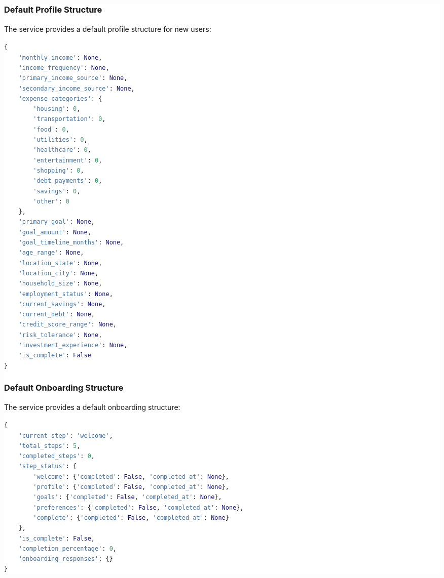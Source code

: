 ### Default Profile Structure

The service provides a default profile structure for new users:

```python
{
    'monthly_income': None,
    'income_frequency': None,
    'primary_income_source': None,
    'secondary_income_source': None,
    'expense_categories': {
        'housing': 0,
        'transportation': 0,
        'food': 0,
        'utilities': 0,
        'healthcare': 0,
        'entertainment': 0,
        'shopping': 0,
        'debt_payments': 0,
        'savings': 0,
        'other': 0
    },
    'primary_goal': None,
    'goal_amount': None,
    'goal_timeline_months': None,
    'age_range': None,
    'location_state': None,
    'location_city': None,
    'household_size': None,
    'employment_status': None,
    'current_savings': None,
    'current_debt': None,
    'credit_score_range': None,
    'risk_tolerance': None,
    'investment_experience': None,
    'is_complete': False
}
```

### Default Onboarding Structure

The service provides a default onboarding structure:

```python
{
    'current_step': 'welcome',
    'total_steps': 5,
    'completed_steps': 0,
    'step_status': {
        'welcome': {'completed': False, 'completed_at': None},
        'profile': {'completed': False, 'completed_at': None},
        'goals': {'completed': False, 'completed_at': None},
        'preferences': {'completed': False, 'completed_at': None},
        'complete': {'completed': False, 'completed_at': None}
    },
    'is_complete': False,
    'completion_percentage': 0,
    'onboarding_responses': {}
}
```
